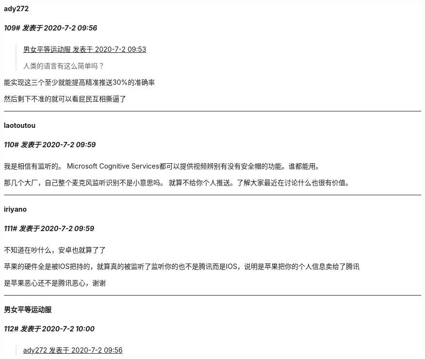 ####  ady272  
##### 109#       发表于 2020-7-2 09:56



<blockquote><a href="httphttps://bbs.saraba1st.com/2b/forum.php?mod=redirect&amp;goto=findpost&amp;pid=48032379&amp;ptid=1945226" target="_blank">男女平等运动服 发表于 2020-7-2 09:53</a>

人类的语言有这么简单吗？</blockquote>
能实现这三个至少就能提高精准推送30%的准确率

然后剩下不准的就可以看屁民互相撕逼了







*****

####  laotoutou  
##### 110#       发表于 2020-7-2 09:59




我是相信有监听的。
Microsoft Cognitive Services都可以提供视频辨别有没有安全帽的功能。谁都能用。

那几个大厂，自己整个麦克风监听识别不是小意思吗。
就算不给你个人推送。了解大家最近在讨论什么也很有价值。







*****

####  iriyano  
##### 111#       发表于 2020-7-2 09:59




不知道在吵什么，安卓也就算了了

苹果的硬件全是被IOS把持的，就算真的被监听了监听你的也不是腾讯而是IOS，说明是苹果把你的个人信息卖给了腾讯

是苹果恶心还不是腾讯恶心，谢谢







*****

####  男女平等运动服  
##### 112#       发表于 2020-7-2 10:00



<blockquote><a href="httphttps://bbs.saraba1st.com/2b/forum.php?mod=redirect&amp;goto=findpost&amp;pid=48032413&amp;ptid=1945226" target="_blank">ady272 发表于 2020-7-2 09:56</a>

